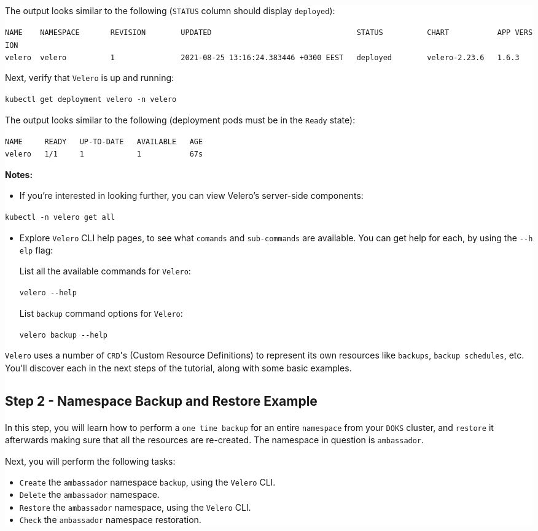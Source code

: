 The output looks similar to the following (`STATUS` column should display `deployed`):

```text
NAME    NAMESPACE       REVISION        UPDATED                                 STATUS          CHART           APP VERSION
velero  velero          1               2021-08-25 13:16:24.383446 +0300 EEST   deployed        velero-2.23.6   1.6.3 
```

Next, verify that `Velero` is up and running:

```shell
kubectl get deployment velero -n velero
```

The output looks similar to the following (deployment pods must be in the `Ready` state):

```text
NAME     READY   UP-TO-DATE   AVAILABLE   AGE
velero   1/1     1            1           67s
```

**Notes:**

- If you’re interested in looking further, you can view Velero’s server-side components:

```shell
kubectl -n velero get all
```

- Explore `Velero` CLI help pages, to see what `comands` and `sub-commands` are available. You can get help for each, by using the `--help` flag:

    List all the available commands for `Velero`:

    ```shell
    velero --help
    ```

    List `backup` command options for `Velero`:

    ```shell
    velero backup --help
    ```

`Velero` uses a number of `CRD`'s (Custom Resource Definitions) to represent its own resources like `backups`, `backup schedules`, etc. You'll discover each in the next steps of the tutorial, along with some basic examples.

## Step 2 - Namespace Backup and Restore Example

In this step, you will learn how to perform a `one time backup` for an entire `namespace` from your `DOKS` cluster, and `restore` it afterwards making sure that all the resources are re-created. The namespace in question is `ambassador`.

Next, you will perform the following tasks:

- `Create` the `ambassador` namespace `backup`, using the `Velero` CLI.
- `Delete` the `ambassador` namespace.
- `Restore` the `ambassador` namespace, using the `Velero` CLI.
- `Check` the `ambassador` namespace restoration.
